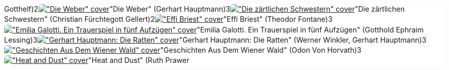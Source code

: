 Gotthelf)</a></td><td style="padding: 6px 8px;">2</td></tr><tr style="background-color: var(--background-modifier-hover); transition: background-color 0.2s;"><td style="padding: 6px 8px;"><a href="obsidian://open?vault=Obsidian%20Vault&amp;file=books%2FGerhart%20Hauptmann%20Die%20Weber.md"><img src="http://books.google.com/books/content?id=WKGDwgEACAAJ&amp;printsec=frontcover&amp;img=1&amp;zoom=1&amp;source=gbs_api" alt="&quot;Die Weber&quot; cover" width="110" style="border-radius: 6px;"></a></td><td style="padding: 6px 8px;"><a href="obsidian://open?vault=Obsidian%20Vault&amp;file=books%2FGerhart%20Hauptmann%20Die%20Weber.md" style="text-decoration: none; color: var(--text-normal);">"Die Weber" (Gerhart Hauptmann)</a></td><td style="padding: 6px 8px;">3</td></tr><tr style="background-color: var(--background-primary); transition: background-color 0.2s;"><td style="padding: 6px 8px;"><a href="obsidian://open?vault=Obsidian%20Vault&amp;file=books%2FChristian%20F%C3%BCrchtegott%20Gellert%20-%20Die%20z%C3%A4rtlichen%20Schwestern.md"><img src="http://books.google.com/books/content?id=nw7TDwAAQBAJ&amp;printsec=frontcover&amp;img=1&amp;zoom=1&amp;edge=curl&amp;source=gbs_api" alt="&quot;Die zärtlichen Schwestern&quot; cover" width="110" style="border-radius: 6px;"></a></td><td style="padding: 6px 8px;"><a href="obsidian://open?vault=Obsidian%20Vault&amp;file=books%2FChristian%20F%C3%BCrchtegott%20Gellert%20-%20Die%20z%C3%A4rtlichen%20Schwestern.md" style="text-decoration: none; color: var(--text-normal);">"Die zärtlichen Schwestern" (Christian Fürchtegott Gellert)</a></td><td style="padding: 6px 8px;">2</td></tr><tr style="background-color: var(--background-modifier-hover); transition: background-color 0.2s;"><td style="padding: 6px 8px;"><a href="obsidian://open?vault=Obsidian%20Vault&amp;file=books%2FTheodor%20Fontane%20-%20Effi%20Briest.md"><img src="http://books.google.com/books/content?id=vb1A7lzIB40C&amp;printsec=frontcover&amp;img=1&amp;zoom=1&amp;source=gbs_api" alt="&quot;Effi Briest&quot; cover" width="110" style="border-radius: 6px;"></a></td><td style="padding: 6px 8px;"><a href="obsidian://open?vault=Obsidian%20Vault&amp;file=books%2FTheodor%20Fontane%20-%20Effi%20Briest.md" style="text-decoration: none; color: var(--text-normal);">"Effi Briest" (Theodor Fontane)</a></td><td style="padding: 6px 8px;">3</td></tr><tr style="background-color: var(--background-primary); transition: background-color 0.2s;"><td style="padding: 6px 8px;"><a href="obsidian://open?vault=Obsidian%20Vault&amp;file=books%2FGotthold%20Ephraim%20Lessing%20-%20Emilia%20Galotti%20Ein%20Trauerspiel%20in%20f%C3%BCnf%20Aufz%C3%BCgen%20Textausgabe%20mit%20AnmerkungenWorterkl%C3%A4rungen.md"><img src="http://books.google.com/books/content?id=l3F3DwAAQBAJ&amp;printsec=frontcover&amp;img=1&amp;zoom=1&amp;edge=curl&amp;source=gbs_api" alt="&quot;Emilia Galotti. Ein Trauerspiel in fünf Aufzügen&quot; cover" width="110" style="border-radius: 6px;"></a></td><td style="padding: 6px 8px;"><a href="obsidian://open?vault=Obsidian%20Vault&amp;file=books%2FGotthold%20Ephraim%20Lessing%20-%20Emilia%20Galotti%20Ein%20Trauerspiel%20in%20f%C3%BCnf%20Aufz%C3%BCgen%20Textausgabe%20mit%20AnmerkungenWorterkl%C3%A4rungen.md" style="text-decoration: none; color: var(--text-normal);">"Emilia Galotti. Ein Trauerspiel in fünf Aufzügen" (Gotthold Ephraim Lessing)</a></td><td style="padding: 6px 8px;">3</td></tr><tr style="background-color: var(--background-modifier-hover); transition: background-color 0.2s;"><td style="padding: 6px 8px;"><a href="obsidian://open?vault=Obsidian%20Vault&amp;file=books%2FWerner%20Winkler%20Gerhart%20Hauptmann%20-%20Gerhart%20Hauptmann%20Die%20Ratten.md"><img src="http://books.google.com/books/content?id=IkLfPAAACAAJ&amp;printsec=frontcover&amp;img=1&amp;zoom=1&amp;source=gbs_api" alt="&quot;Gerhart Hauptmann: Die Ratten&quot; cover" width="110" style="border-radius: 6px;"></a></td><td style="padding: 6px 8px;"><a href="obsidian://open?vault=Obsidian%20Vault&amp;file=books%2FWerner%20Winkler%20Gerhart%20Hauptmann%20-%20Gerhart%20Hauptmann%20Die%20Ratten.md" style="text-decoration: none; color: var(--text-normal);">"Gerhart Hauptmann: Die Ratten" (Werner Winkler, Gerhart Hauptmann)</a></td><td style="padding: 6px 8px;">3</td></tr><tr style="background-color: var(--background-primary); transition: background-color 0.2s;"><td style="padding: 6px 8px;"><a href="obsidian://open?vault=Obsidian%20Vault&amp;file=books%2FOdon%20Von%20Horvath%20-%20Geschichten%20Aus%20Dem%20Wiener%20Wald.md"><img src="http://books.google.com/books/content?id=9OEAswEACAAJ&amp;printsec=frontcover&amp;img=1&amp;zoom=1&amp;source=gbs_api" alt="&quot;Geschichten Aus Dem Wiener Wald&quot; cover" width="110" style="border-radius: 6px;"></a></td><td style="padding: 6px 8px;"><a href="obsidian://open?vault=Obsidian%20Vault&amp;file=books%2FOdon%20Von%20Horvath%20-%20Geschichten%20Aus%20Dem%20Wiener%20Wald.md" style="text-decoration: none; color: var(--text-normal);">"Geschichten Aus Dem Wiener Wald" (Odon Von Horvath)</a></td><td style="padding: 6px 8px;">3</td></tr><tr style="background-color: var(--background-modifier-hover); transition: background-color 0.2s;"><td style="padding: 6px 8px;"><a href="obsidian://open?vault=Obsidian%20Vault&amp;file=books%2FRuth%20Prawer%20Jhabvala%20-%20Heat%20and%20Dust.md"><img src="http://books.google.com/books/content?id=pq8OAQAAMAAJ&amp;printsec=frontcover&amp;img=1&amp;zoom=1&amp;source=gbs_api" alt="&quot;Heat and Dust&quot; cover" width="110" style="border-radius: 6px;"></a></td><td style="padding: 6px 8px;"><a href="obsidian://open?vault=Obsidian%20Vault&amp;file=books%2FRuth%20Prawer%20Jhabvala%20-%20Heat%20and%20Dust.md" style="text-decoration: none; color: var(--text-normal);">"Heat and Dust" (Ruth Prawer